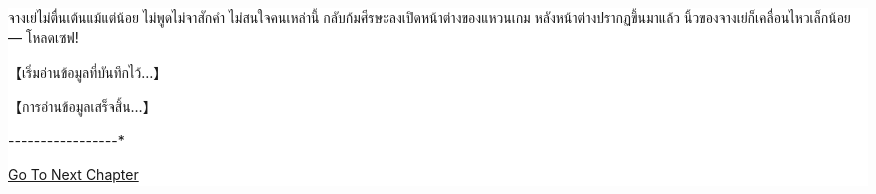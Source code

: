 จางเย่ไม่ตื่นเต้นแม้แต่น้อย ไม่พูดไม่จาสักคำ ไม่สนใจคนเหล่านี้ กลับก้มศีรษะลงเปิดหน้าต่างของแหวนเกม หลังหน้าต่างปรากฏขึ้นมาแล้ว นิ้วของจางเย่ก็เคลื่อนไหวเล็กน้อย — โหลดเซฟ!

【เริ่มอ่านข้อมูลที่บันทึกไว้…】

【การอ่านข้อมูลเสร็จสิ้น…】


-*-*-*-*-*-*-*-*-*-*-*-*-*-*-*-*-*



[Go To Next Chapter]( ./91.md)